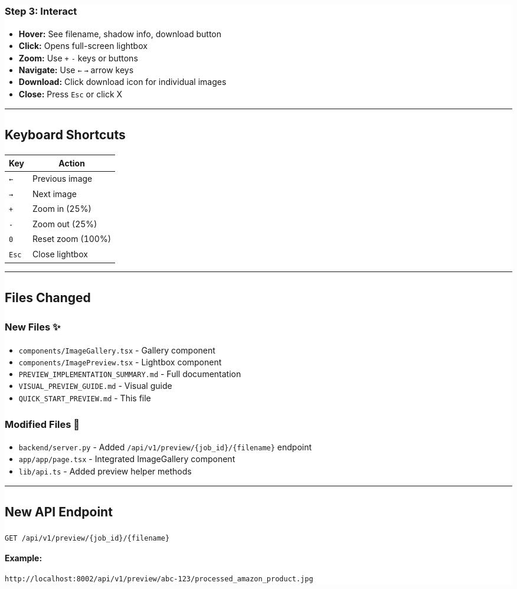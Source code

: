 ### Step 3: Interact
- **Hover:** See filename, shadow info, download button
- **Click:** Opens full-screen lightbox
- **Zoom:** Use `+` `-` keys or buttons
- **Navigate:** Use `←` `→` arrow keys
- **Download:** Click download icon for individual images
- **Close:** Press `Esc` or click X

---

## Keyboard Shortcuts

| Key | Action |
|-----|--------|
| `←` | Previous image |
| `→` | Next image |
| `+` | Zoom in (25%) |
| `-` | Zoom out (25%) |
| `0` | Reset zoom (100%) |
| `Esc` | Close lightbox |

---

## Files Changed

### New Files ✨
- `components/ImageGallery.tsx` - Gallery component
- `components/ImagePreview.tsx` - Lightbox component
- `PREVIEW_IMPLEMENTATION_SUMMARY.md` - Full documentation
- `VISUAL_PREVIEW_GUIDE.md` - Visual guide
- `QUICK_START_PREVIEW.md` - This file

### Modified Files 🔧
- `backend/server.py` - Added `/api/v1/preview/{job_id}/{filename}` endpoint
- `app/app/page.tsx` - Integrated ImageGallery component
- `lib/api.ts` - Added preview helper methods

---

## New API Endpoint

```http
GET /api/v1/preview/{job_id}/{filename}
```

**Example:**
```
http://localhost:8002/api/v1/preview/abc-123/processed_amazon_product.jpg
```
